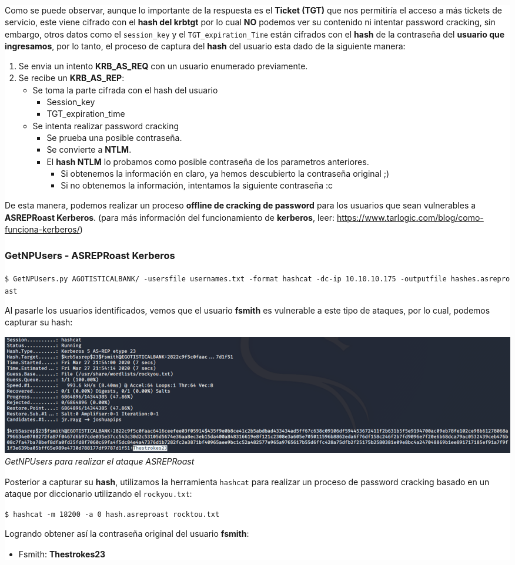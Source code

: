 Como se puede observar, aunque lo importante de la respuesta es el **Ticket (TGT)** que nos permitiría el acceso a más tickets de servicio, este viene cifrado con el **hash del krbtgt** por lo cual **NO** podemos ver su contenido ni intentar password cracking, sin embargo, otros datos como el `session_key` y el `TGT_expiration_Time` están cifrados con el **hash** de la contraseña del **usuario que ingresamos**, por lo tanto, el proceso de captura del **hash** del usuario esta dado de la siguiente manera:

1. Se envia un intento **KRB_AS_REQ** con un usuario enumerado previamente.
2. Se recibe un **KRB_AS_REP**:
    - Se toma la parte cifrada con el hash del usuario
        - Session_key
        - TGT_expiration_time
    - Se intenta realizar password cracking
        - Se prueba una posible contraseña.
        - Se convierte a **NTLM**.
        - El **hash NTLM** lo probamos como posible contraseña de los parametros anteriores. 
            - Si obtenemos la información en claro, ya hemos descubierto la contraseña original ;) 
            - Si no obtenemos la información, intentamos la siguiente contraseña :c

De esta manera, podemos realizar un proceso **offline de cracking de password** para los usuarios que sean vulnerables a **ASREPRoast Kerberos**. (para más información del funcionamiento de **kerberos**, leer: <https://www.tarlogic.com/blog/como-funciona-kerberos/>)

### GetNPUsers - ASREPRoast Kerberos 

```console
$ GetNPUsers.py AGOTISTICALBANK/ -usersfile usernames.txt -format hashcat -dc-ip 10.10.10.175 -outputfile hashes.asreproast 
```

Al pasarle los usuarios identificados, vemos que el usuario **fsmith** es vulnerable a este tipo de ataques, por lo cual, podemos capturar su hash: 

![GetNPUsers](/assets/htb/03_sauna/07_getNPUsers_hashes.png)
_GetNPUsers para realizar el ataque ASREPRoast_

Posterior a capturar su **hash**, utilizamos la herramienta `hashcat` para realizar un proceso de password cracking basado en un ataque por diccionario utilizando el `rockyou.txt`:

```console
$ hashcat -m 18200 -a 0 hash.asreproast rocktou.txt
```

Logrando obtener así la contraseña original del usuario **fsmith**: 
- Fsmith: **Thestrokes23**
